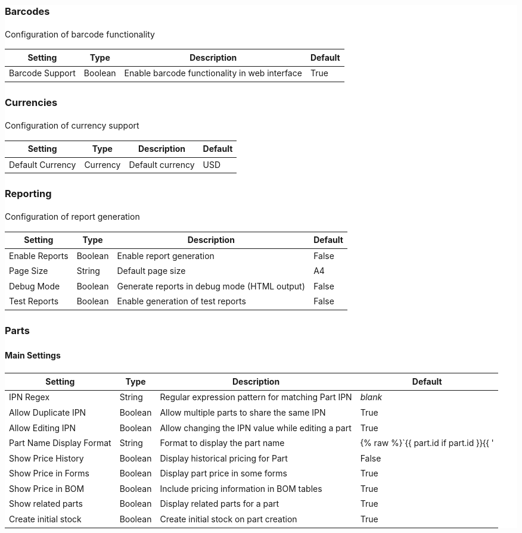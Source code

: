 
### Barcodes

Configuration of barcode functionality

| Setting | Type | Description | Default |
| --- | --- | --- | --- |
| Barcode Support | Boolean | Enable barcode functionality in web interface | True |

### Currencies

Configuration of currency support

| Setting | Type | Description | Default |
| --- | --- | --- | --- |
| Default Currency | Currency | Default currency | USD |

### Reporting

Configuration of report generation

| Setting | Type | Description | Default |
| --- | --- | --- | --- |
| Enable Reports | Boolean | Enable report generation | False |
| Page Size | String | Default page size | A4 |
| Debug Mode | Boolean | Generate reports in debug mode (HTML output) | False |
| Test Reports | Boolean | Enable generation of test reports | False |

### Parts

#### Main Settings

| Setting | Type | Description | Default |
| --- | --- | --- | --- |
| IPN Regex | String | Regular expression pattern for matching Part IPN | *blank* |
| Allow Duplicate IPN | Boolean | Allow multiple parts to share the same IPN | True |
| Allow Editing IPN | Boolean | Allow changing the IPN value while editing a part | True |
| Part Name Display Format | String | Format to display the part name | {% raw %}`{{ part.id if part.id }}{{ ' | ' if part.id }}{{ part.name }}{{ ' | ' if part.revision }}{{ part.revision if part.revision }}`{% endraw %} |
| Show Price History | Boolean | Display historical pricing for Part | False |
| Show Price in Forms | Boolean | Display part price in some forms | True |
| Show Price in BOM | Boolean | Include pricing information in BOM tables | True |
| Show related parts | Boolean | Display related parts for a part | True |
| Create initial stock | Boolean | Create initial stock on part creation | True |
